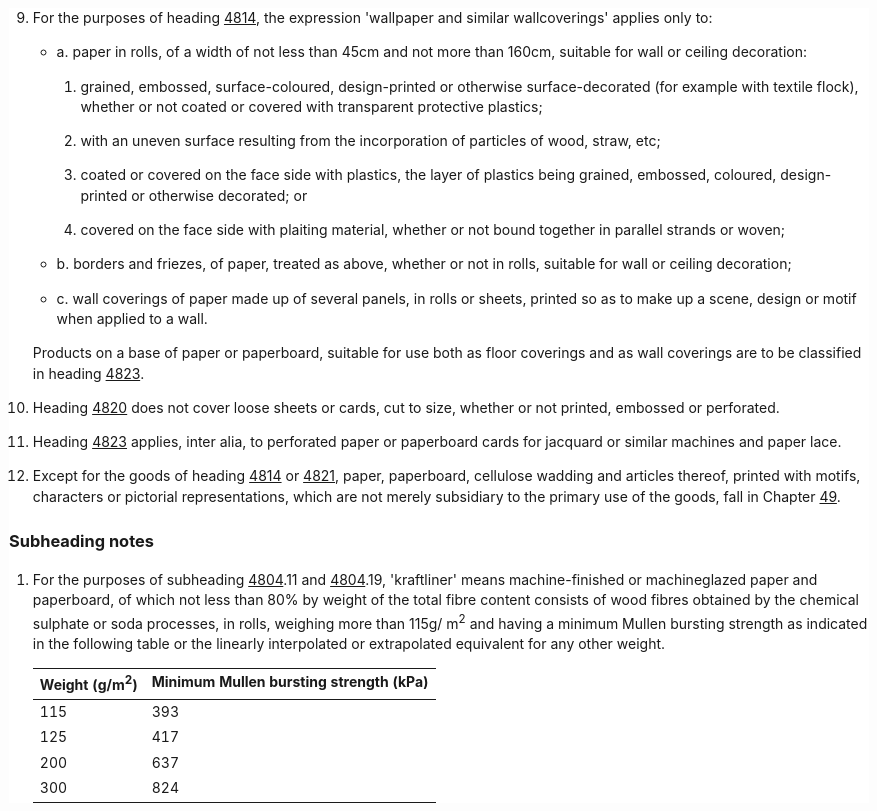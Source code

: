 9. For the purposes of heading [4814](/headings/4814), the expression 'wallpaper and similar wallcoverings' applies only to:

   - a. paper in rolls, of a width of not less than 45cm and not more than 160cm, suitable for wall or ceiling decoration:

      1. grained, embossed, surface-coloured, design-printed or otherwise surface-decorated (for example with textile flock), whether or not coated or covered with transparent protective plastics;

      2. with an uneven surface resulting from the incorporation of particles of wood, straw, etc;

      3. coated or covered on the face side with plastics, the layer of plastics being grained, embossed, coloured, design-printed or otherwise decorated; or

      4. covered on the face side with plaiting material, whether or not bound together in parallel strands or woven;

   - b. borders and friezes, of paper, treated as above, whether or not in rolls, suitable for wall or ceiling decoration;

   - c. wall coverings of paper made up of several panels, in rolls or sheets, printed so as to make up a scene, design or motif when applied to a wall.

    Products on a base of paper or paperboard, suitable for use both as floor coverings and as wall coverings are to be classified in heading [4823](/headings/4823).

10. Heading [4820](/headings/4820) does not cover loose sheets or cards, cut to size, whether or not printed, embossed or perforated.

11. Heading [4823](/headings/4823) applies, inter alia, to perforated paper or paperboard cards for jacquard or similar machines and paper lace.

12. Except for the goods of heading [4814](/headings/4814) or [4821](/headings/4821), paper, paperboard, cellulose wadding and articles thereof, printed with motifs, characters or pictorial representations, which are not merely subsidiary to the primary use of the goods, fall in Chapter [49](/chapters/49).


### Subheading notes

1. For the purposes of subheading [4804](/headings/4804).11 and [4804](/headings/4804).19, 'kraftliner' means machine-finished or machineglazed paper and paperboard, of which not less than 80% by weight of the total fibre content consists of wood fibres obtained by the chemical sulphate or soda processes, in rolls, weighing more than 115g/ m<sup>2</sup> and having a minimum Mullen bursting strength as indicated in the following table or the linearly interpolated or extrapolated equivalent for any other weight.

    <table>
    <thead>
    <tr>
    <th>Weight (g/m<sup>2</sup>)</th>
    <th>Minimum Mullen bursting strength (kPa)</th>
    </tr>
    </thead>
    <tbody>
    <tr>
    <td>115</td>
    <td>393</td>
    </tr>
    <tr>
    <td>125</td>
    <td>417</td>
    </tr>
    <tr>
    <td>200</td>
    <td>637</td>
    </tr>
    <tr>
    <td>300</td>
    <td>824</td>